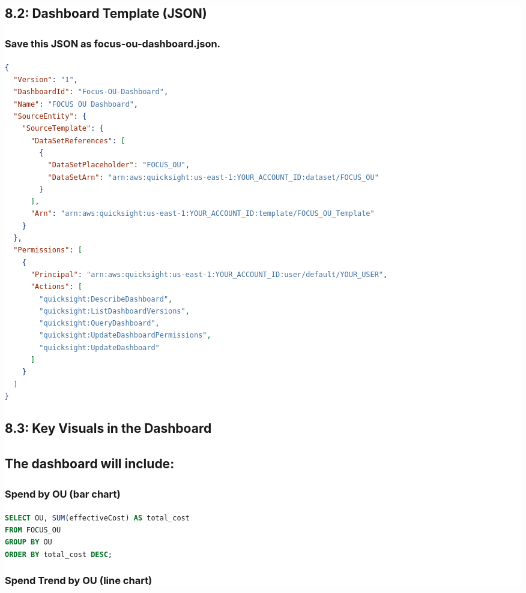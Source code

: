 

## 8.2: Dashboard Template (JSON)

### Save this JSON as focus-ou-dashboard.json.
```json 
{
  "Version": "1",
  "DashboardId": "Focus-OU-Dashboard",
  "Name": "FOCUS OU Dashboard",
  "SourceEntity": {
    "SourceTemplate": {
      "DataSetReferences": [
        {
          "DataSetPlaceholder": "FOCUS_OU",
          "DataSetArn": "arn:aws:quicksight:us-east-1:YOUR_ACCOUNT_ID:dataset/FOCUS_OU"
        }
      ],
      "Arn": "arn:aws:quicksight:us-east-1:YOUR_ACCOUNT_ID:template/FOCUS_OU_Template"
    }
  },
  "Permissions": [
    {
      "Principal": "arn:aws:quicksight:us-east-1:YOUR_ACCOUNT_ID:user/default/YOUR_USER",
      "Actions": [
        "quicksight:DescribeDashboard",
        "quicksight:ListDashboardVersions",
        "quicksight:QueryDashboard",
        "quicksight:UpdateDashboardPermissions",
        "quicksight:UpdateDashboard"
      ]
    }
  ]
}
```



## 8.3: Key Visuals in the Dashboard

## The dashboard will include:

### Spend by OU (bar chart)
```sql 
SELECT OU, SUM(effectiveCost) AS total_cost
FROM FOCUS_OU
GROUP BY OU
ORDER BY total_cost DESC;
```
### Spend Trend by OU (line chart)

